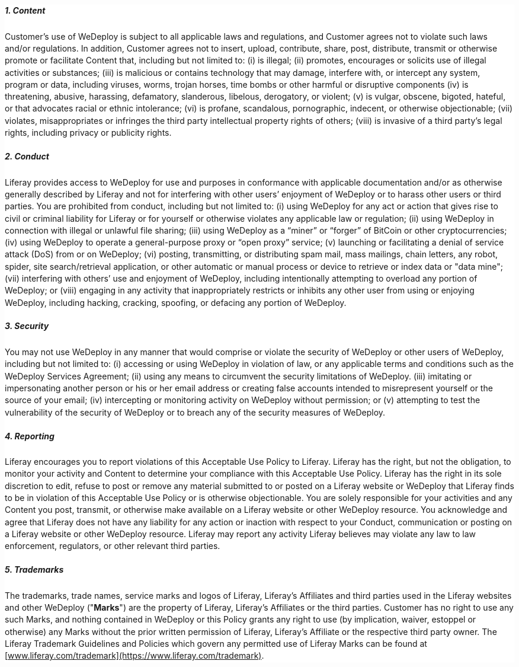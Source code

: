 ##### 1. Content
Customer’s use of WeDeploy is subject to all applicable laws and regulations, and Customer agrees not to violate such laws and/or regulations. In addition, Customer agrees not to insert, upload, contribute, share, post, distribute, transmit or otherwise promote or facilitate Content that, including but not limited to: (i) is illegal; (ii) promotes, encourages or solicits use of illegal activities or substances; (iii) is malicious or contains technology that may damage, interfere with, or intercept any system, program or data, including viruses, worms, trojan horses, time bombs or other harmful or disruptive components (iv) is threatening, abusive, harassing, defamatory, slanderous, libelous, derogatory, or violent; (v) is vulgar, obscene, bigoted, hateful, or that advocates racial or ethnic intolerance; (vi) is profane, scandalous, pornographic, indecent, or otherwise objectionable; (vii) violates, misappropriates or infringes the third party intellectual property rights of others; (viii) is invasive of a third party’s legal rights, including privacy or publicity rights.

##### 2. Conduct
Liferay provides access to WeDeploy for use and purposes in conformance with applicable documentation and/or as otherwise generally described by Liferay and not for interfering with other users’ enjoyment of WeDeploy or to harass other users or third parties. You are prohibited from conduct, including but not limited to: (i) using WeDeploy for any act or action that gives rise to civil or criminal liability for Liferay or for yourself or otherwise violates any applicable law or regulation; (ii) using WeDeploy in connection with illegal or unlawful file sharing; (iii) using WeDeploy as a “miner” or “forger” of BitCoin or other cryptocurrencies; (iv) using WeDeploy to operate a general-purpose proxy or “open proxy” service; (v) launching or facilitating a denial of service attack (DoS) from or on WeDeploy; (vi) posting, transmitting, or distributing spam mail, mass mailings, chain letters, any robot, spider, site search/retrieval application, or other automatic or manual process or device to retrieve or index data or "data mine"; (vii) interfering with others’ use and enjoyment of WeDeploy, including intentionally attempting to overload any portion of WeDeploy; or (viii) engaging in any activity that inappropriately restricts or inhibits any other user from using or enjoying WeDeploy, including hacking, cracking, spoofing, or defacing any portion of WeDeploy.

##### 3. Security
You may not use WeDeploy in any manner that would comprise or violate the security of WeDeploy or other users of WeDeploy, including but not limited to: (i) accessing or using WeDeploy in violation of law, or any applicable terms and conditions such as the WeDeploy Services Agreement; (ii) using any means to circumvent the security limitations of WeDeploy. (iii) imitating or impersonating another person or his or her email address or creating false accounts intended to misrepresent yourself or the source of your email; (iv) intercepting or monitoring activity on WeDeploy without permission; or (v) attempting to test the vulnerability of the security of WeDeploy or to breach any of the security measures of WeDeploy.

##### 4. Reporting
Liferay encourages you to report violations of this Acceptable Use Policy to Liferay. Liferay has the right, but not the obligation, to monitor your activity and Content to determine your compliance with this Acceptable Use Policy. Liferay has the right in its sole discretion to edit, refuse to post or remove any material submitted to or posted on a Liferay website or WeDeploy that Liferay finds to be in violation of this Acceptable Use Policy or is otherwise objectionable. You are solely responsible for your activities and any Content you post, transmit, or otherwise make available on a Liferay website or other WeDeploy resource. You acknowledge and agree that Liferay does not have any liability for any action or inaction with respect to your Conduct, communication or posting on a Liferay website or other WeDeploy resource. Liferay may report any activity Liferay believes may violate any law to law enforcement, regulators, or other relevant third parties.

##### 5. Trademarks
The trademarks, trade names, service marks and logos of Liferay, Liferay’s Affiliates and third parties used in the Liferay websites and other WeDeploy ("**Marks**") are the property of Liferay, Liferay’s Affiliates or the third parties. Customer has no right to use any such Marks, and nothing contained in WeDeploy or this Policy grants any right to use (by implication, waiver, estoppel or otherwise) any Marks without the prior written permission of Liferay, Liferay’s Affiliate or the respective third party owner. The Liferay Trademark Guidelines and Policies which govern any permitted use of Liferay Marks can be found at [www.liferay.com/trademark](https://www.liferay.com/trademark).

